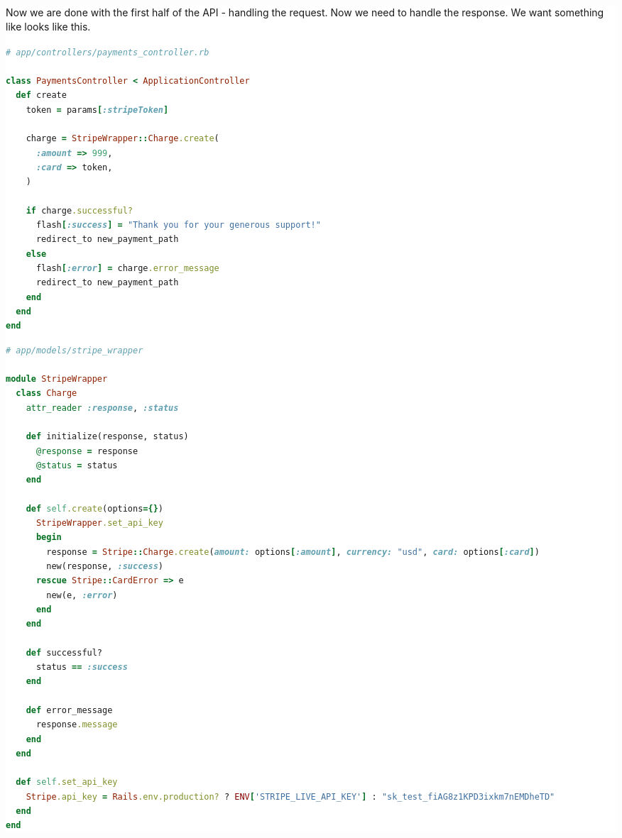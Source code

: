 
Now we are done with the first half of the API - handling the request. Now we need to handle the response. We want something like looks like this.
```ruby
# app/controllers/payments_controller.rb

class PaymentsController < ApplicationController
  def create
    token = params[:stripeToken]

    charge = StripeWrapper::Charge.create(
      :amount => 999,
      :card => token,
    )

    if charge.successful?
      flash[:success] = "Thank you for your generous support!"
      redirect_to new_payment_path
    else
      flash[:error] = charge.error_message
      redirect_to new_payment_path
    end
  end
end
```

```ruby
# app/models/stripe_wrapper

module StripeWrapper
  class Charge
    attr_reader :response, :status

    def initialize(response, status)
      @response = response
      @status = status
    end

    def self.create(options={})
      StripeWrapper.set_api_key
      begin
        response = Stripe::Charge.create(amount: options[:amount], currency: "usd", card: options[:card])
        new(response, :success)
      rescue Stripe::CardError => e
        new(e, :error)
      end
    end

    def successful?
      status == :success
    end

    def error_message
      response.message
    end
  end

  def self.set_api_key
    Stripe.api_key = Rails.env.production? ? ENV['STRIPE_LIVE_API_KEY'] : "sk_test_fiAG8z1KPD3ixkm7nEMDheTD"
  end
end
```
